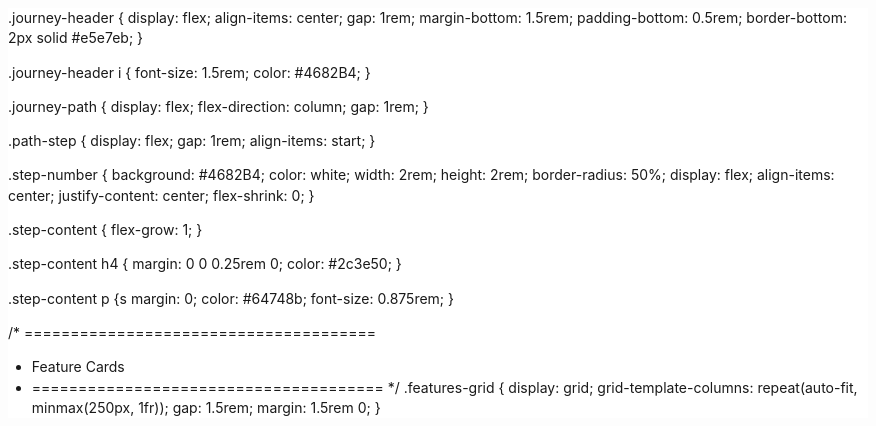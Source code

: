 .journey-header {
    display: flex;
    align-items: center;
    gap: 1rem;
    margin-bottom: 1.5rem;
    padding-bottom: 0.5rem;
    border-bottom: 2px solid #e5e7eb;
}

.journey-header i {
    font-size: 1.5rem;
    color: #4682B4;
}

.journey-path {
    display: flex;
    flex-direction: column;
    gap: 1rem;
}

.path-step {
    display: flex;
    gap: 1rem;
    align-items: start;
}

.step-number {
    background: #4682B4;
    color: white;
    width: 2rem;
    height: 2rem;
    border-radius: 50%;
    display: flex;
    align-items: center;
    justify-content: center;
    flex-shrink: 0;
}

.step-content {
    flex-grow: 1;
}

.step-content h4 {
    margin: 0 0 0.25rem 0;
    color: #2c3e50;
}

.step-content p {s
    margin: 0;
    color: #64748b;
    font-size: 0.875rem;
}

/* ======================================
 * Feature Cards
 * ====================================== */
.features-grid {
    display: grid;
    grid-template-columns: repeat(auto-fit, minmax(250px, 1fr));
    gap: 1.5rem;
    margin: 1.5rem 0;
}
